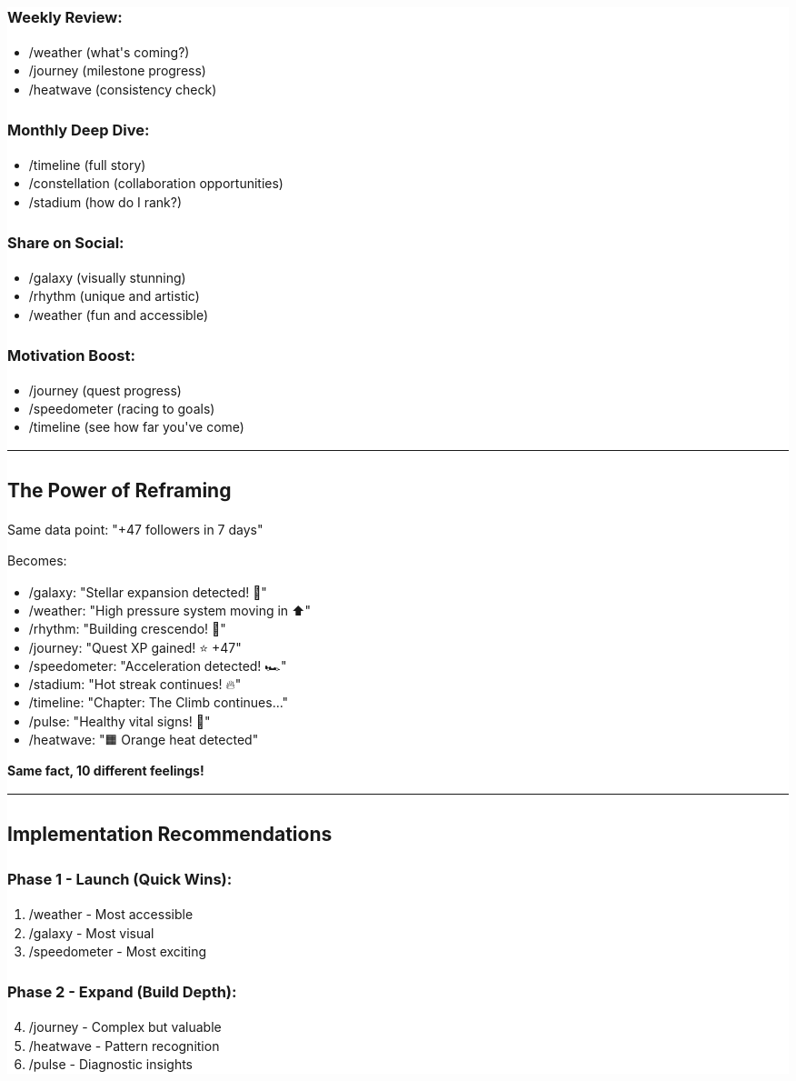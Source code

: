 ### Weekly Review:
- /weather (what's coming?)
- /journey (milestone progress)
- /heatwave (consistency check)

### Monthly Deep Dive:
- /timeline (full story)
- /constellation (collaboration opportunities)
- /stadium (how do I rank?)

### Share on Social:
- /galaxy (visually stunning)
- /rhythm (unique and artistic)
- /weather (fun and accessible)

### Motivation Boost:
- /journey (quest progress)
- /speedometer (racing to goals)
- /timeline (see how far you've come)

---

## The Power of Reframing

Same data point: "+47 followers in 7 days"

Becomes:

- /galaxy: "Stellar expansion detected! 🌟"
- /weather: "High pressure system moving in ⬆️"
- /rhythm: "Building crescendo! 🎵"
- /journey: "Quest XP gained! ⭐ +47"
- /speedometer: "Acceleration detected! 🏎️"
- /stadium: "Hot streak continues! 🔥"
- /timeline: "Chapter: The Climb continues..."
- /pulse: "Healthy vital signs! 💓"
- /heatwave: "🟧 Orange heat detected"

**Same fact, 10 different feelings!**

---

## Implementation Recommendations

### Phase 1 - Launch (Quick Wins):
1. /weather - Most accessible
2. /galaxy - Most visual
3. /speedometer - Most exciting

### Phase 2 - Expand (Build Depth):
4. /journey - Complex but valuable
5. /heatwave - Pattern recognition
6. /pulse - Diagnostic insights
